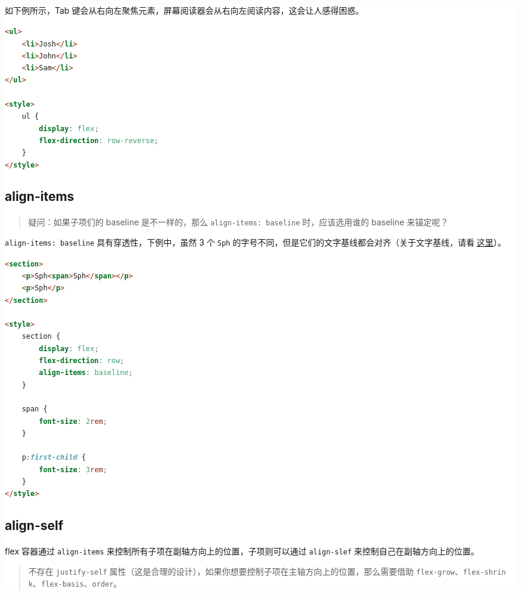 如下例所示，Tab 键会从右向左聚焦元素，屏幕阅读器会从右向左阅读内容，这会让人感得困惑。

```html
<ul>
    <li>Josh</li>
    <li>John</li>
    <li>Sam</li>
</ul>

<style>
    ul {
        display: flex;
        flex-direction: row-reverse;
    }
</style>
```

## align-items

> 疑问：如果子项们的 baseline 是不一样的，那么 `align-items: baseline` 时，应该选用谁的 baseline 来锚定呢？

`align-items: baseline` 具有穿透性，下例中，虽然 3 个 `Sph` 的字号不同，但是它们的文字基线都会对齐（关于文字基线，请看 [这里](https://en.wikipedia.org/wiki/Baseline_(typography))）。

```html
<section>
	<p>Sph<span>Sph</span></p>
    <p>Sph</p>
</section>

<style>
    section {
        display: flex;
        flex-direction: row;
        align-items: baseline;
    }
    
    span {
        font-size: 2rem;
    }
    
    p:first-child {
        font-size: 3rem;
    }
</style>
```

## align-self

flex 容器通过 `align-items` 来控制所有子项在副轴方向上的位置，子项则可以通过 `align-slef` 来控制自己在副轴方向上的位置。

> 不存在 `justify-self` 属性（这是合理的设计），如果你想要控制子项在主轴方向上的位置，那么需要借助 `flex-grow`、`flex-shrink`、`flex-basis`、`order`。
